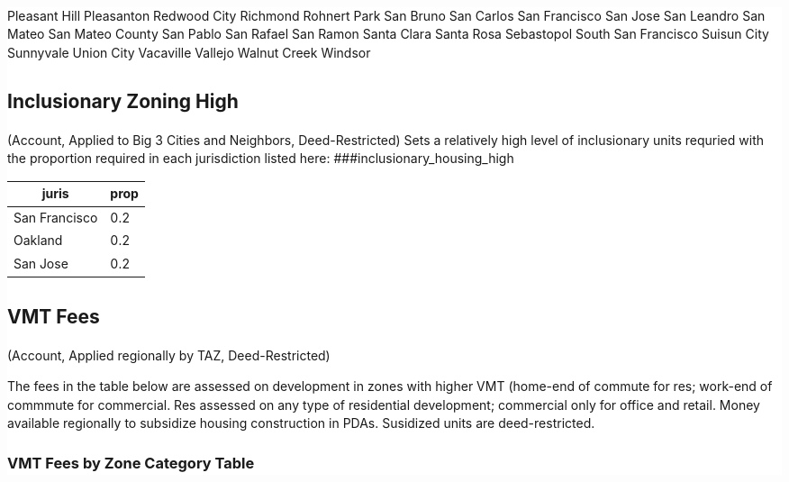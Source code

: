 Pleasant Hill
Pleasanton
Redwood City
Richmond
Rohnert Park
San Bruno
San Carlos
San Francisco
San Jose
San Leandro
San Mateo
San Mateo County
San Pablo
San Rafael
San Ramon
Santa Clara
Santa Rosa
Sebastopol
South San Francisco
Suisun City
Sunnyvale
Union City
Vacaville
Vallejo
Walnut Creek
Windsor

## Inclusionary Zoning High
(Account, Applied to Big 3 Cities and Neighbors, Deed-Restricted)
Sets a relatively high level of inclusionary units requried with the proportion required in each jurisdiction listed here:
###inclusionary_housing_high

| juris         | prop |
|---------------|------|
| San Francisco | 0.2  |
| Oakland       | 0.2  |
| San Jose      | 0.2  |


## VMT Fees
(Account, Applied regionally by TAZ, Deed-Restricted)

The fees in the table below are assessed on development in zones with higher VMT (home-end of commute for res; work-end of commmute for commercial. Res assessed on any type of residential development; commercial only for office and retail. Money available regionally to subsidize housing construction in PDAs. Susidized units are deed-restricted.

### VMT Fees by Zone Category Table
